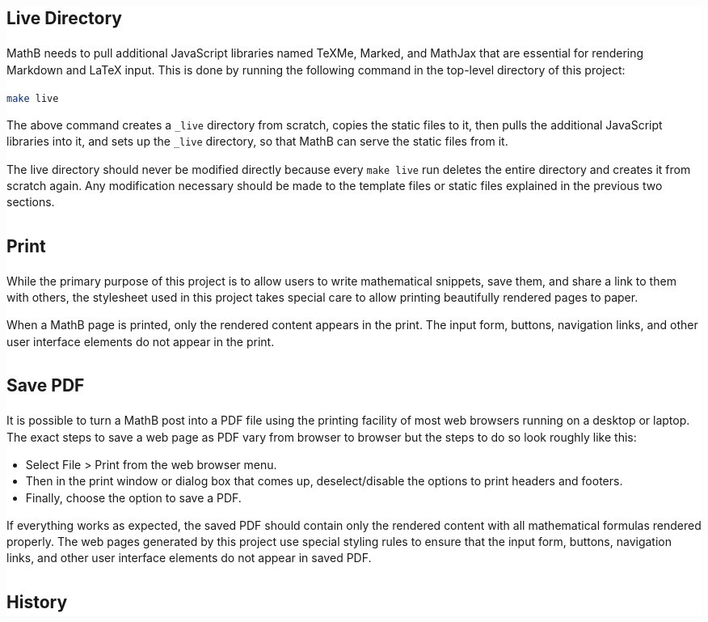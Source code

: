 [`web/js/`]: web/js/
[`web/css/`]: web/css/
[`web/img/`]: web/img/
[`meta/logo/`]: meta/logo/


Live Directory
--------------

MathB needs to pull additional JavaScript libraries named TeXMe,
Marked, and MathJax that are essential for rendering Markdown and
LaTeX input.  This is done by running the following command in the
top-level directory of this project:

```sh
make live
```

The above command creates a `_live` directory from scratch, copies the
static files to it, then pulls the additional JavaScript libraries
into it, and sets up the `_live` directory, so that MathB can serve
the static files from it.

The live directory should never be modified directly because every
`make live` run deletes the entire directory and creates it from
scratch again.  Any modification necessary should be made to the
template files or static files explained in the previous two sections.


Print
-----

While the primary purpose of this project is to allow users to write
mathematical snippets, save them, and share a link to them with
others, the stylesheet used in this project takes special care to
allow printing beautifully rendered pages to paper.

When a MathB page is printed, only the rendered content appears in the
print.  The input form, buttons, navigation links, and other user
interface elements do not appear in the print.


Save PDF
--------

It is possible to turn a MathB post into a PDF file using the printing
facility of most web browsers running on a desktop or laptop.  The
exact steps to save a web page as PDF vary from browser to browser but
the steps to do so look roughly like this:

- Select File > Print from the web browser menu.
- Then in the print window or dialog box that comes up,
  deselect/disable the options to print headers and footers.
- Finally, choose the option to save a PDF.

If everything works as expected, the saved PDF should contain only the
rendered content with all mathematical formulas rendered properly.
The web pages generated by this project use special styling rules to
ensure that the input form, buttons, navigation links, and other user
interface elements do not appear in saved PDF.


History
-------


[`opt.lisp`]: meta/data/opt.lisp
[`slug.txt`]: meta/data/slug.txt
[`post/X/Y/*.txt`]: meta/data/post/0/0
[`web/html/mathb.html`]: web/html/mathb.html
[`web/html/error.html`]: web/html/error.html
[math.stackexchange.com]: https://math.stackexchange.com/
[MathB.in Turns Ten]: https://susam.net/blog/mathbin-turns-ten.html
[MathB.in Is Shutting Down]: https://susam.net/blog/mathbin-is-shutting-down.html
[L]: LICENSE.md
[issues]: https://github.com/susam/mathb/issues